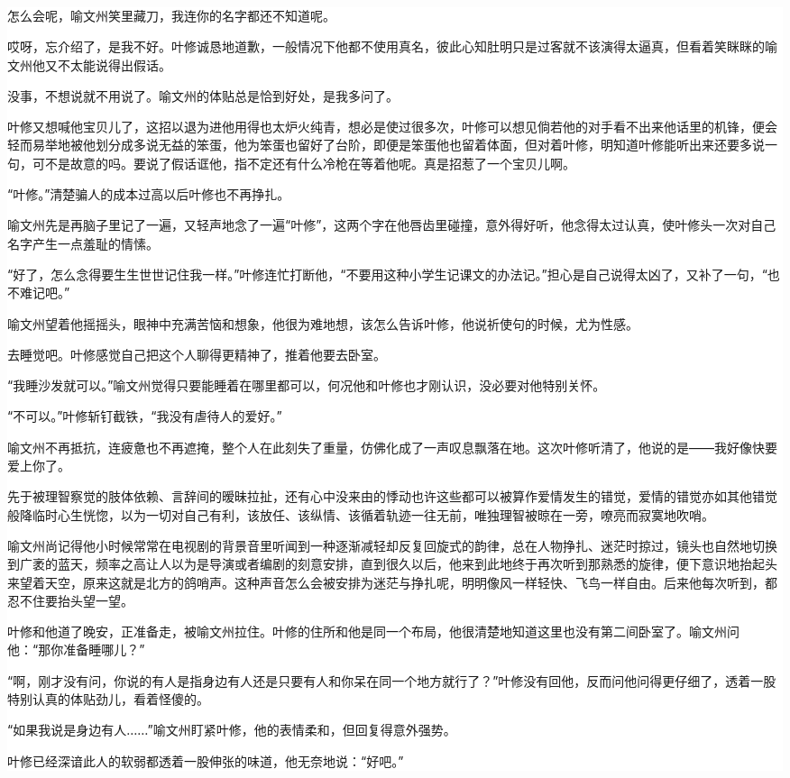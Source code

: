  

怎么会呢，喻文州笑里藏刀，我连你的名字都还不知道呢。

 

哎呀，忘介绍了，是我不好。叶修诚恳地道歉，一般情况下他都不使用真名，彼此心知肚明只是过客就不该演得太逼真，但看着笑眯眯的喻文州他又不太能说得出假话。

 

没事，不想说就不用说了。喻文州的体贴总是恰到好处，是我多问了。

 

叶修又想喊他宝贝儿了，这招以退为进他用得也太炉火纯青，想必是使过很多次，叶修可以想见倘若他的对手看不出来他话里的机锋，便会轻而易举地被他划分成多说无益的笨蛋，他为笨蛋也留好了台阶，即便是笨蛋他也留着体面，但对着叶修，明知道叶修能听出来还要多说一句，可不是故意的吗。要说了假话诓他，指不定还有什么冷枪在等着他呢。真是招惹了一个宝贝儿啊。

 

“叶修。”清楚骗人的成本过高以后叶修也不再挣扎。

 

喻文州先是再脑子里记了一遍，又轻声地念了一遍“叶修”，这两个字在他唇齿里碰撞，意外得好听，他念得太过认真，使叶修头一次对自己名字产生一点羞耻的情愫。

 

“好了，怎么念得要生生世世记住我一样。”叶修连忙打断他，“不要用这种小学生记课文的办法记。”担心是自己说得太凶了，又补了一句，“也不难记吧。”

 

喻文州望着他摇摇头，眼神中充满苦恼和想象，他很为难地想，该怎么告诉叶修，他说祈使句的时候，尤为性感。

 

去睡觉吧。叶修感觉自己把这个人聊得更精神了，推着他要去卧室。

 

“我睡沙发就可以。”喻文州觉得只要能睡着在哪里都可以，何况他和叶修也才刚认识，没必要对他特别关怀。

 

“不可以。”叶修斩钉截铁，“我没有虐待人的爱好。”

 

喻文州不再抵抗，连疲惫也不再遮掩，整个人在此刻失了重量，仿佛化成了一声叹息飘落在地。这次叶修听清了，他说的是——我好像快要爱上你了。

先于被理智察觉的肢体依赖、言辞间的暧昧拉扯，还有心中没来由的悸动也许这些都可以被算作爱情发生的错觉，爱情的错觉亦如其他错觉般降临时心生恍惚，以为一切对自己有利，该放任、该纵情、该循着轨迹一往无前，唯独理智被晾在一旁，嘹亮而寂寞地吹哨。

 

喻文州尚记得他小时候常常在电视剧的背景音里听闻到一种逐渐减轻却反复回旋式的韵律，总在人物挣扎、迷茫时掠过，镜头也自然地切换到广袤的蓝天，频率之高让人以为是导演或者编剧的刻意安排，直到很久以后，他来到此地终于再次听到那熟悉的旋律，便下意识地抬起头来望着天空，原来这就是北方的鸽哨声。这种声音怎么会被安排为迷茫与挣扎呢，明明像风一样轻快、飞鸟一样自由。后来他每次听到，都忍不住要抬头望一望。

 

叶修和他道了晚安，正准备走，被喻文州拉住。叶修的住所和他是同一个布局，他很清楚地知道这里也没有第二间卧室了。喻文州问他：“那你准备睡哪儿？”

 

“啊，刚才没有问，你说的有人是指身边有人还是只要有人和你呆在同一个地方就行了？”叶修没有回他，反而问他问得更仔细了，透着一股特别认真的体贴劲儿，看着怪傻的。

 

“如果我说是身边有人……”喻文州盯紧叶修，他的表情柔和，但回复得意外强势。

 

叶修已经深谙此人的软弱都透着一股伸张的味道，他无奈地说：“好吧。”

 
